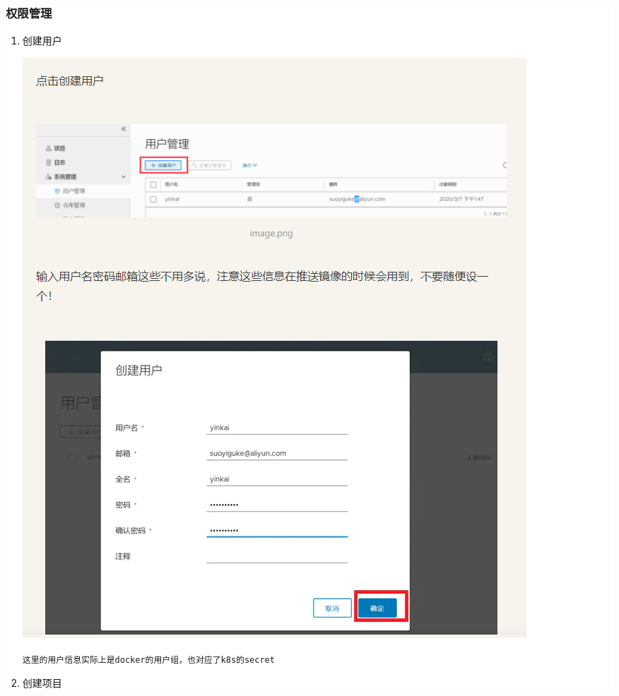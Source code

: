 ### 权限管理

1. 创建用户

   ![](./images/harbor-user.png)

   `这里的用户信息实际上是docker的用户组，也对应了k8s的secret`

2. 创建项目
